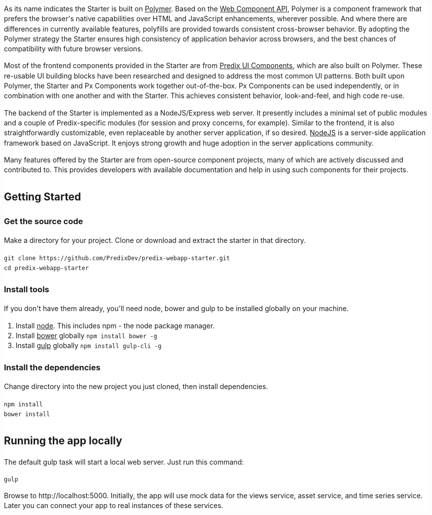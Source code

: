 As its name indicates the Starter is built on [Polymer](http://www.polymer-project.org).  Based on the [Web Component API](https://developer.mozilla.org/en-US/docs/Web/Web_Components), Polymer is a component framework that prefers the browser's native capabilities over HTML and JavaScript enhancements, wherever possible.  And where there are differences in currently available features, polyfills are provided towards consistent cross-browser behavior.  By adopting the Polymer strategy the Starter ensures high consistency of application behavior across browsers, and the best chances of compatibility with future browser versions.

Most of the frontend components provided in the Starter are from [Predix UI Components](https://www.predix-ui.com), which are also built on Polymer.  These re-usable UI building blocks have been researched and designed to address the most common UI patterns.  Both built upon Polymer, the Starter and Px Components work together out-of-the-box.  Px Components can be used independently, or in combination with one another and with the Starter.  This achieves consistent behavior, look-and-feel, and high code re-use.

The backend of the Starter is implemented as a NodeJS/Express web server.  It presently includes a minimal set of public modules and a couple of Predix-specific modules (for session and proxy concerns, for example).  Similar to the frontend, it is also straightforwardly customizable, even replaceable by another server application, if so desired.  [NodeJS](http://nodejs.org) is a server-side application framework based on JavaScript.  It enjoys strong growth and huge adoption in the server applications community.

Many features offered by the Starter are from open-source component projects, many of which are actively discussed and contributed to.  This provides developers with available documentation and help in using such components for their projects.

## Getting Started

### Get the source code
Make a directory for your project.  Clone or download and extract the starter in that directory.
```
git clone https://github.com/PredixDev/predix-webapp-starter.git  
cd predix-webapp-starter
```

### Install tools
If you don't have them already, you'll need node, bower and gulp to be installed globally on your machine.  

1. Install [node](https://nodejs.org/en/download/).  This includes npm - the node package manager.  
2. Install [bower](https://bower.io/) globally `npm install bower -g`  
3. Install [gulp](http://gulpjs.com/) globally `npm install gulp-cli -g`  

### Install the dependencies
Change directory into the new project you just cloned, then install dependencies.
```
npm install
bower install
```
## Running the app locally
The default gulp task will start a local web server.  Just run this command:
```
gulp
```
Browse to http://localhost:5000.
Initially, the app will use mock data for the views service, asset service, and time series service.
Later you can connect your app to real instances of these services.
